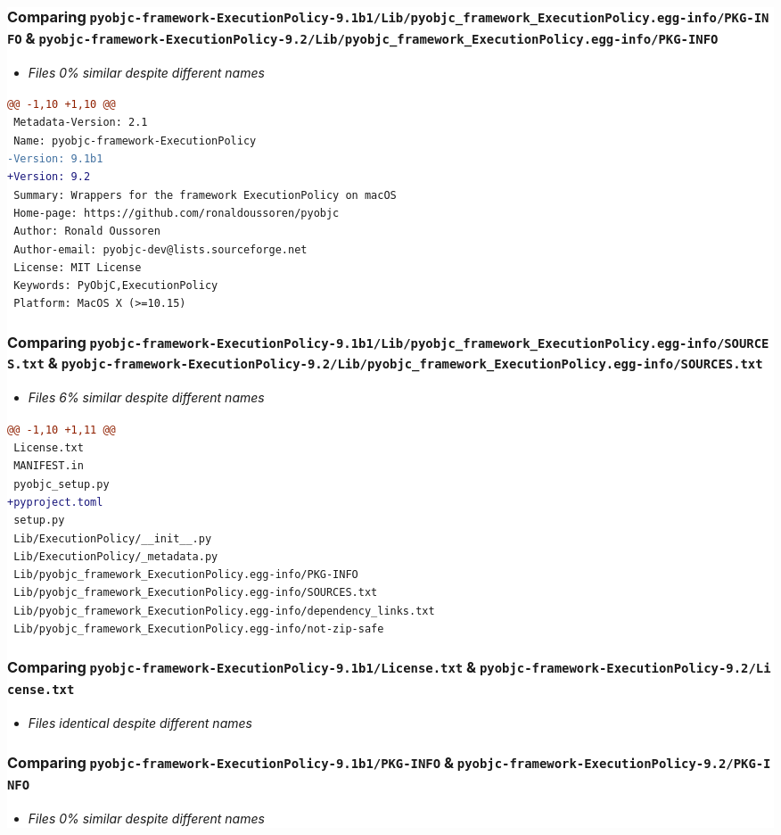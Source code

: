 ### Comparing `pyobjc-framework-ExecutionPolicy-9.1b1/Lib/pyobjc_framework_ExecutionPolicy.egg-info/PKG-INFO` & `pyobjc-framework-ExecutionPolicy-9.2/Lib/pyobjc_framework_ExecutionPolicy.egg-info/PKG-INFO`

 * *Files 0% similar despite different names*

```diff
@@ -1,10 +1,10 @@
 Metadata-Version: 2.1
 Name: pyobjc-framework-ExecutionPolicy
-Version: 9.1b1
+Version: 9.2
 Summary: Wrappers for the framework ExecutionPolicy on macOS
 Home-page: https://github.com/ronaldoussoren/pyobjc
 Author: Ronald Oussoren
 Author-email: pyobjc-dev@lists.sourceforge.net
 License: MIT License
 Keywords: PyObjC,ExecutionPolicy
 Platform: MacOS X (>=10.15)
```

### Comparing `pyobjc-framework-ExecutionPolicy-9.1b1/Lib/pyobjc_framework_ExecutionPolicy.egg-info/SOURCES.txt` & `pyobjc-framework-ExecutionPolicy-9.2/Lib/pyobjc_framework_ExecutionPolicy.egg-info/SOURCES.txt`

 * *Files 6% similar despite different names*

```diff
@@ -1,10 +1,11 @@
 License.txt
 MANIFEST.in
 pyobjc_setup.py
+pyproject.toml
 setup.py
 Lib/ExecutionPolicy/__init__.py
 Lib/ExecutionPolicy/_metadata.py
 Lib/pyobjc_framework_ExecutionPolicy.egg-info/PKG-INFO
 Lib/pyobjc_framework_ExecutionPolicy.egg-info/SOURCES.txt
 Lib/pyobjc_framework_ExecutionPolicy.egg-info/dependency_links.txt
 Lib/pyobjc_framework_ExecutionPolicy.egg-info/not-zip-safe
```

### Comparing `pyobjc-framework-ExecutionPolicy-9.1b1/License.txt` & `pyobjc-framework-ExecutionPolicy-9.2/License.txt`

 * *Files identical despite different names*

### Comparing `pyobjc-framework-ExecutionPolicy-9.1b1/PKG-INFO` & `pyobjc-framework-ExecutionPolicy-9.2/PKG-INFO`

 * *Files 0% similar despite different names*
